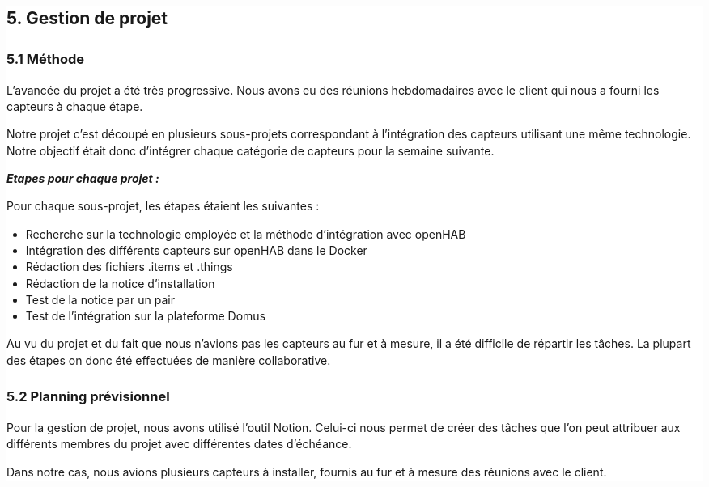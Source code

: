 ## 5. Gestion de projet

### 5.1 Méthode

L’avancée du projet a été très progressive. Nous avons eu des réunions hebdomadaires avec le client qui nous a fourni les capteurs à chaque étape. 

Notre projet c’est découpé en plusieurs sous-projets correspondant à l’intégration des capteurs utilisant une même technologie. Notre objectif était donc d’intégrer chaque catégorie de capteurs pour la semaine suivante.

***Etapes pour chaque projet :***

Pour chaque sous-projet, les étapes étaient les suivantes :

- Recherche sur la technologie employée et la méthode d’intégration avec openHAB
- Intégration des différents capteurs sur openHAB dans le Docker
- Rédaction des fichiers .items et .things
- Rédaction de la notice d’installation
- Test de la notice par un pair
- Test de l’intégration sur la plateforme Domus

Au vu du projet et du fait que nous n’avions pas les capteurs au fur et à mesure, il a été difficile de répartir les tâches. La plupart des étapes on donc été effectuées de manière collaborative.

### 5.2 Planning prévisionnel

Pour la gestion de projet, nous avons utilisé l’outil Notion. Celui-ci nous permet de créer des tâches que l’on peut attribuer aux différents membres du projet avec différentes dates d’échéance.

Dans notre cas, nous avions plusieurs capteurs à installer, fournis au fur et à mesure des réunions avec le client.  
<div align="center">